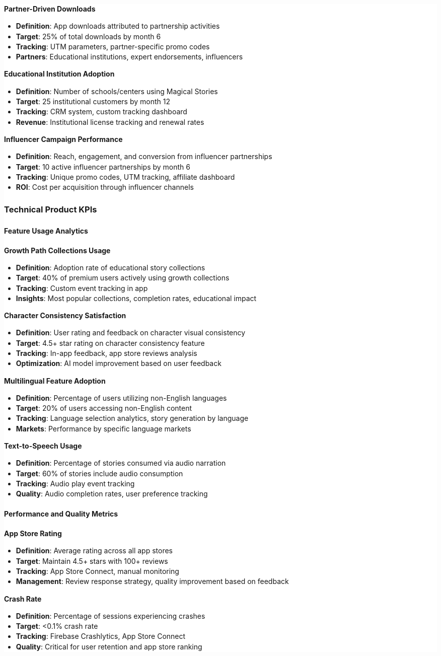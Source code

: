**Partner-Driven Downloads**
- **Definition**: App downloads attributed to partnership activities
- **Target**: 25% of total downloads by month 6
- **Tracking**: UTM parameters, partner-specific promo codes
- **Partners**: Educational institutions, expert endorsements, influencers

**Educational Institution Adoption**
- **Definition**: Number of schools/centers using Magical Stories
- **Target**: 25 institutional customers by month 12
- **Tracking**: CRM system, custom tracking dashboard
- **Revenue**: Institutional license tracking and renewal rates

**Influencer Campaign Performance**
- **Definition**: Reach, engagement, and conversion from influencer partnerships
- **Target**: 10 active influencer partnerships by month 6
- **Tracking**: Unique promo codes, UTM tracking, affiliate dashboard
- **ROI**: Cost per acquisition through influencer channels

### Technical Product KPIs

#### Feature Usage Analytics

**Growth Path Collections Usage**
- **Definition**: Adoption rate of educational story collections
- **Target**: 40% of premium users actively using growth collections
- **Tracking**: Custom event tracking in app
- **Insights**: Most popular collections, completion rates, educational impact

**Character Consistency Satisfaction**
- **Definition**: User rating and feedback on character visual consistency
- **Target**: 4.5+ star rating on character consistency feature
- **Tracking**: In-app feedback, app store reviews analysis
- **Optimization**: AI model improvement based on user feedback

**Multilingual Feature Adoption**
- **Definition**: Percentage of users utilizing non-English languages
- **Target**: 20% of users accessing non-English content
- **Tracking**: Language selection analytics, story generation by language
- **Markets**: Performance by specific language markets

**Text-to-Speech Usage**
- **Definition**: Percentage of stories consumed via audio narration
- **Target**: 60% of stories include audio consumption
- **Tracking**: Audio play event tracking
- **Quality**: Audio completion rates, user preference tracking

#### Performance and Quality Metrics

**App Store Rating**
- **Definition**: Average rating across all app stores
- **Target**: Maintain 4.5+ stars with 100+ reviews
- **Tracking**: App Store Connect, manual monitoring
- **Management**: Review response strategy, quality improvement based on feedback

**Crash Rate**
- **Definition**: Percentage of sessions experiencing crashes
- **Target**: <0.1% crash rate
- **Tracking**: Firebase Crashlytics, App Store Connect
- **Quality**: Critical for user retention and app store ranking
